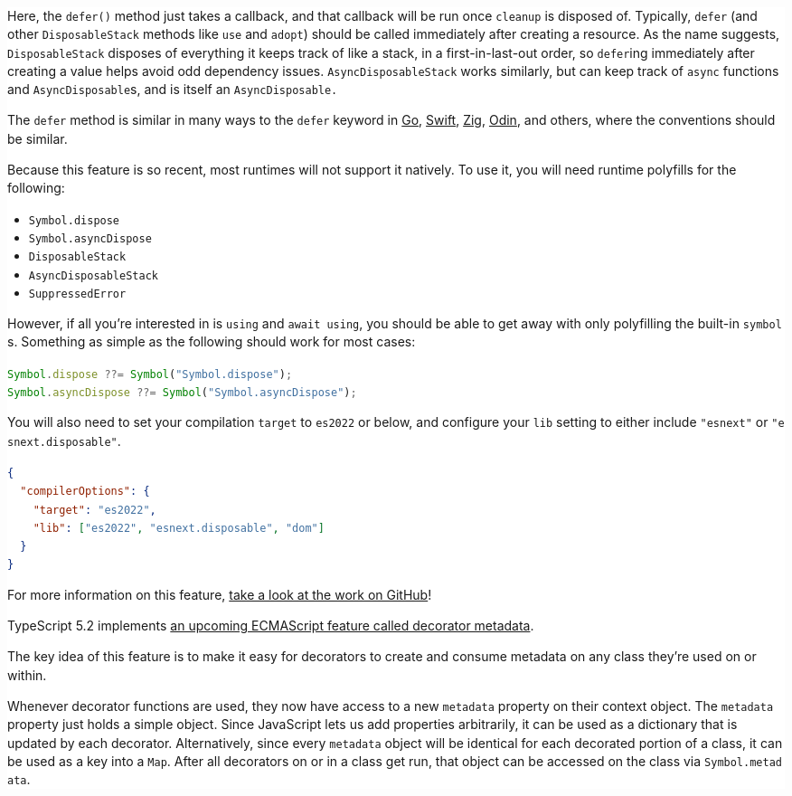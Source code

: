 Here, the `defer()` method just takes a callback, and that callback will be run once `cleanup` is disposed of. Typically, `defer` (and other `DisposableStack` methods like `use` and `adopt`) should be called immediately after creating a resource. As the name suggests, `DisposableStack` disposes of everything it keeps track of like a stack, in a first-in-last-out order, so `defer`ing immediately after creating a value helps avoid odd dependency issues. `AsyncDisposableStack` works similarly, but can keep track of `async` functions and `AsyncDisposable`s, and is itself an `AsyncDisposable.`

The `defer` method is similar in many ways to the `defer` keyword in [Go](https://go.dev/tour/flowcontrol/12), [Swift](https://docs.swift.org/swift-book/documentation/the-swift-programming-language/statements/#Defer-Statement), [Zig](https://ziglang.org/documentation/master/#defer), [Odin](https://odin-lang.org/docs/overview/#defer-statement), and others, where the conventions should be similar.

Because this feature is so recent, most runtimes will not support it natively. To use it, you will need runtime polyfills for the following:

*   `Symbol.dispose`
*   `Symbol.asyncDispose`
*   `DisposableStack`
*   `AsyncDisposableStack`
*   `SuppressedError`

However, if all you’re interested in is `using` and `await using`, you should be able to get away with only polyfilling the built-in `symbol`s. Something as simple as the following should work for most cases:

```ts
Symbol.dispose ??= Symbol("Symbol.dispose");
Symbol.asyncDispose ??= Symbol("Symbol.asyncDispose");
```

You will also need to set your compilation `target` to `es2022` or below, and configure your `lib` setting to either include `"esnext"` or `"esnext.disposable"`.

```json
{
  "compilerOptions": {
    "target": "es2022",
    "lib": ["es2022", "esnext.disposable", "dom"]
  }
}
```

For more information on this feature, [take a look at the work on GitHub](https://github.com/microsoft/TypeScript/pull/54505)!

TypeScript 5.2 implements [an upcoming ECMAScript feature called decorator metadata](https://github.com/tc39/proposal-decorator-metadata).

The key idea of this feature is to make it easy for decorators to create and consume metadata on any class they’re used on or within.

Whenever decorator functions are used, they now have access to a new `metadata` property on their context object. The `metadata` property just holds a simple object. Since JavaScript lets us add properties arbitrarily, it can be used as a dictionary that is updated by each decorator. Alternatively, since every `metadata` object will be identical for each decorated portion of a class, it can be used as a key into a `Map`. After all decorators on or in a class get run, that object can be accessed on the class via `Symbol.metadata`.
